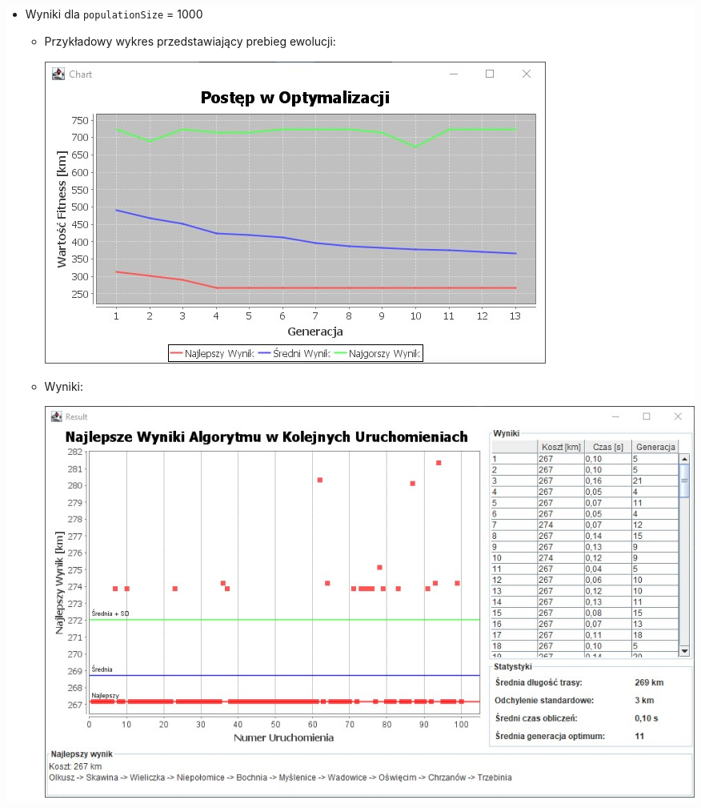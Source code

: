 - Wyniki dla `populationSize` = $1000$

    - Przykładowy wykres przedstawiający prebieg ewolucji:
  
      ![](experiments/1/c3.jpg)
  
    - Wyniki:
  
      ![](experiments/1/r3.jpg)
  